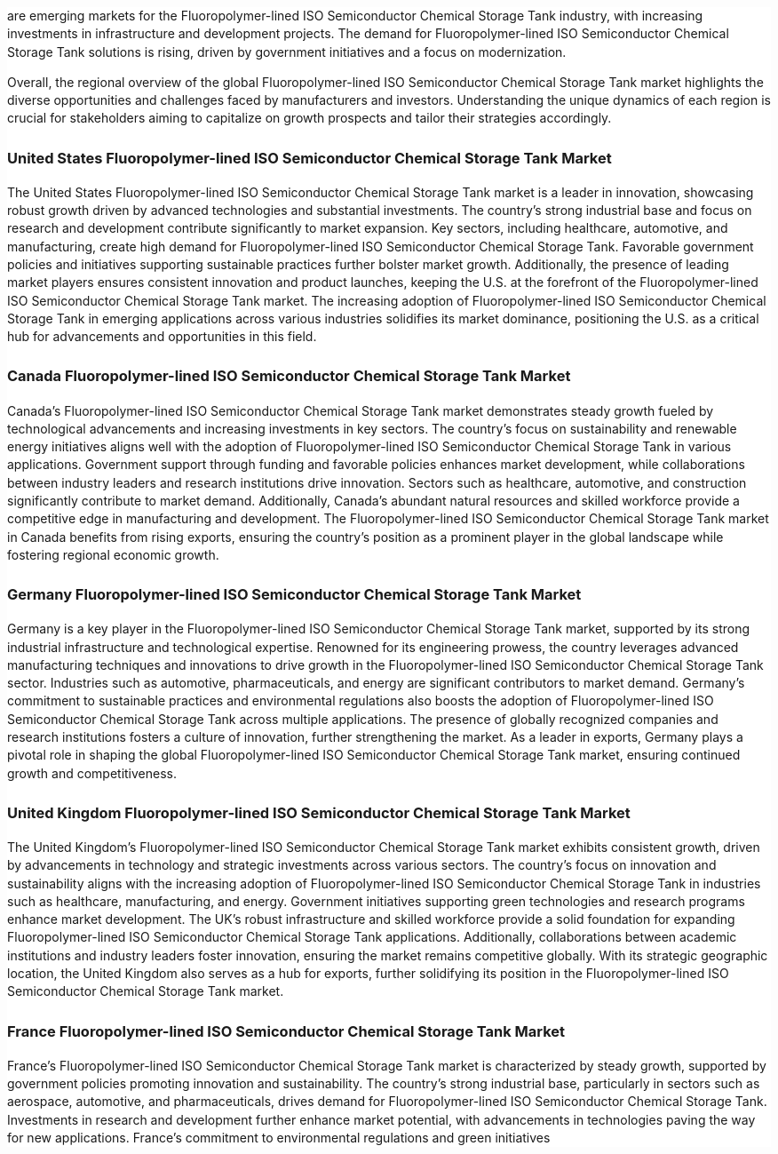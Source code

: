 are emerging markets for the Fluoropolymer-lined ISO Semiconductor Chemical Storage Tank industry, with increasing investments in infrastructure and development projects. The demand for Fluoropolymer-lined ISO Semiconductor Chemical Storage Tank solutions is rising, driven by government initiatives and a focus on modernization.</p><p>Overall, the regional overview of the global Fluoropolymer-lined ISO Semiconductor Chemical Storage Tank market highlights the diverse opportunities and challenges faced by manufacturers and investors. Understanding the unique dynamics of each region is crucial for stakeholders aiming to capitalize on growth prospects and tailor their strategies accordingly.</p><h3>United States Fluoropolymer-lined ISO Semiconductor Chemical Storage Tank Market</h3><p>The United States Fluoropolymer-lined ISO Semiconductor Chemical Storage Tank market is a leader in innovation, showcasing robust growth driven by advanced technologies and substantial investments. The country&rsquo;s strong industrial base and focus on research and development contribute significantly to market expansion. Key sectors, including healthcare, automotive, and manufacturing, create high demand for Fluoropolymer-lined ISO Semiconductor Chemical Storage Tank. Favorable government policies and initiatives supporting sustainable practices further bolster market growth. Additionally, the presence of leading market players ensures consistent innovation and product launches, keeping the U.S. at the forefront of the Fluoropolymer-lined ISO Semiconductor Chemical Storage Tank market. The increasing adoption of Fluoropolymer-lined ISO Semiconductor Chemical Storage Tank in emerging applications across various industries solidifies its market dominance, positioning the U.S. as a critical hub for advancements and opportunities in this field.</p><h3>Canada Fluoropolymer-lined ISO Semiconductor Chemical Storage Tank Market</h3><p>Canada&rsquo;s Fluoropolymer-lined ISO Semiconductor Chemical Storage Tank market demonstrates steady growth fueled by technological advancements and increasing investments in key sectors. The country&rsquo;s focus on sustainability and renewable energy initiatives aligns well with the adoption of Fluoropolymer-lined ISO Semiconductor Chemical Storage Tank in various applications. Government support through funding and favorable policies enhances market development, while collaborations between industry leaders and research institutions drive innovation. Sectors such as healthcare, automotive, and construction significantly contribute to market demand. Additionally, Canada&rsquo;s abundant natural resources and skilled workforce provide a competitive edge in manufacturing and development. The Fluoropolymer-lined ISO Semiconductor Chemical Storage Tank market in Canada benefits from rising exports, ensuring the country&rsquo;s position as a prominent player in the global landscape while fostering regional economic growth.</p><h3>Germany Fluoropolymer-lined ISO Semiconductor Chemical Storage Tank Market</h3><p>Germany is a key player in the Fluoropolymer-lined ISO Semiconductor Chemical Storage Tank market, supported by its strong industrial infrastructure and technological expertise. Renowned for its engineering prowess, the country leverages advanced manufacturing techniques and innovations to drive growth in the Fluoropolymer-lined ISO Semiconductor Chemical Storage Tank sector. Industries such as automotive, pharmaceuticals, and energy are significant contributors to market demand. Germany&rsquo;s commitment to sustainable practices and environmental regulations also boosts the adoption of Fluoropolymer-lined ISO Semiconductor Chemical Storage Tank across multiple applications. The presence of globally recognized companies and research institutions fosters a culture of innovation, further strengthening the market. As a leader in exports, Germany plays a pivotal role in shaping the global Fluoropolymer-lined ISO Semiconductor Chemical Storage Tank market, ensuring continued growth and competitiveness.</p><h3>United Kingdom Fluoropolymer-lined ISO Semiconductor Chemical Storage Tank Market</h3><p>The United Kingdom&rsquo;s Fluoropolymer-lined ISO Semiconductor Chemical Storage Tank market exhibits consistent growth, driven by advancements in technology and strategic investments across various sectors. The country&rsquo;s focus on innovation and sustainability aligns with the increasing adoption of Fluoropolymer-lined ISO Semiconductor Chemical Storage Tank in industries such as healthcare, manufacturing, and energy. Government initiatives supporting green technologies and research programs enhance market development. The UK&rsquo;s robust infrastructure and skilled workforce provide a solid foundation for expanding Fluoropolymer-lined ISO Semiconductor Chemical Storage Tank applications. Additionally, collaborations between academic institutions and industry leaders foster innovation, ensuring the market remains competitive globally. With its strategic geographic location, the United Kingdom also serves as a hub for exports, further solidifying its position in the Fluoropolymer-lined ISO Semiconductor Chemical Storage Tank market.</p><h3>France Fluoropolymer-lined ISO Semiconductor Chemical Storage Tank Market</h3><p>France&rsquo;s Fluoropolymer-lined ISO Semiconductor Chemical Storage Tank market is characterized by steady growth, supported by government policies promoting innovation and sustainability. The country&rsquo;s strong industrial base, particularly in sectors such as aerospace, automotive, and pharmaceuticals, drives demand for Fluoropolymer-lined ISO Semiconductor Chemical Storage Tank. Investments in research and development further enhance market potential, with advancements in technologies paving the way for new applications. France&rsquo;s commitment to environmental regulations and green initiatives